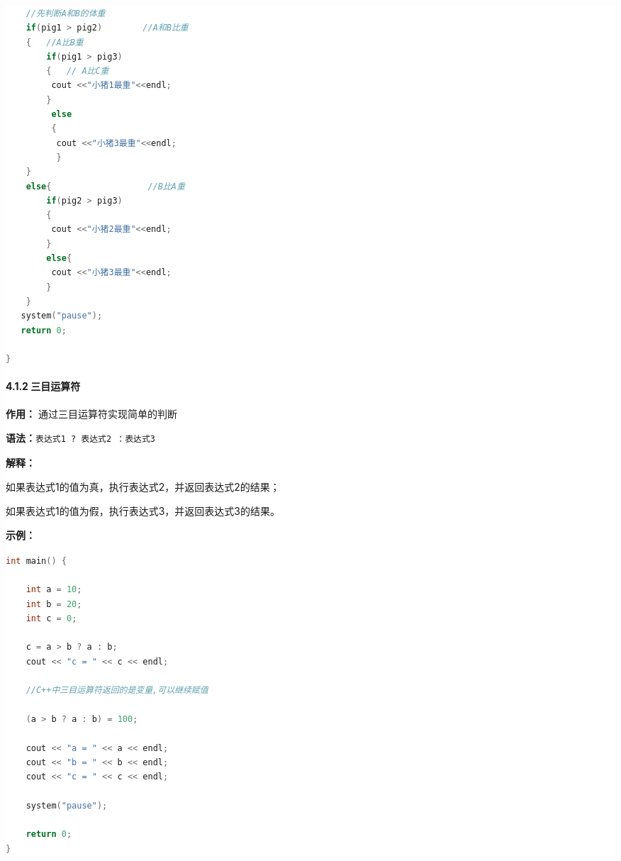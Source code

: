 ```c++
	//先判断A和B的体重
	if(pig1 > pig2)        //A和B比重
	{	//A比B重	
		if(pig1 > pig3)
		{   // A比C重
		 cout <<"小猪1最重"<<endl;  
		}
		 else
		 {     
	      cout <<"小猪3最重"<<endl;
	      }
	}
	else{                   //B比A重
		if(pig2 > pig3)
		{
		 cout <<"小猪2最重"<<endl;		
		}
		else{
		 cout <<"小猪3最重"<<endl;		
		}
	}
   system("pause");
   return 0;

}
```







#### 4.1.2 三目运算符

**作用：** 通过三目运算符实现简单的判断

**语法：**`表达式1 ? 表达式2 ：表达式3`

**解释：**

如果表达式1的值为真，执行表达式2，并返回表达式2的结果；

如果表达式1的值为假，执行表达式3，并返回表达式3的结果。

**示例：**

```C++
int main() {

	int a = 10;
	int b = 20;
	int c = 0;

	c = a > b ? a : b;
	cout << "c = " << c << endl;

	//C++中三目运算符返回的是变量,可以继续赋值

	(a > b ? a : b) = 100;

	cout << "a = " << a << endl;
	cout << "b = " << b << endl;
	cout << "c = " << c << endl;

	system("pause");

	return 0;
}
```